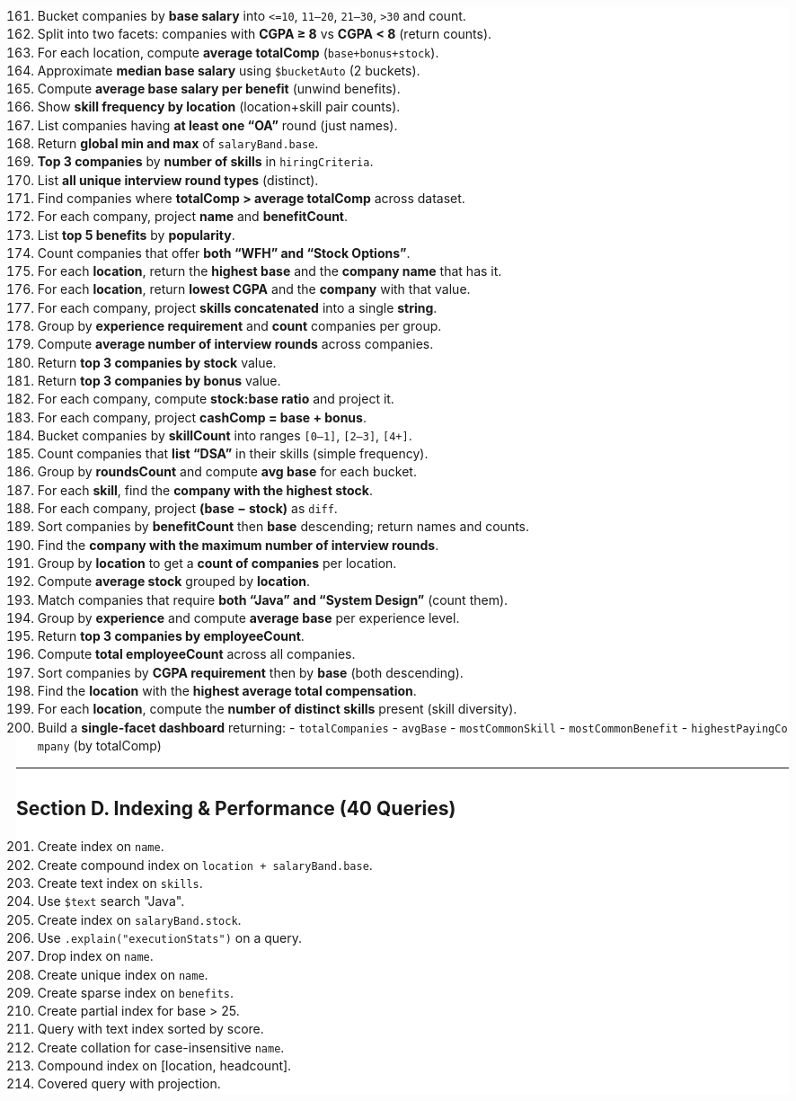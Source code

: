 161. Bucket companies by **base salary** into `<=10`, `11–20`, `21–30`, `>30` and count.
162. Split into two facets: companies with **CGPA ≥ 8** vs **CGPA < 8** (return counts).
163. For each location, compute **average totalComp** (`base+bonus+stock`).
164. Approximate **median base salary** using `$bucketAuto` (2 buckets).
165. Compute **average base salary per benefit** (unwind benefits).
166. Show **skill frequency by location** (location+skill pair counts).
167. List companies having **at least one “OA”** round (just names).
168. Return **global min and max** of `salaryBand.base`.
169. **Top 3 companies** by **number of skills** in `hiringCriteria`.
170. List **all unique interview round types** (distinct).
171. Find companies where **totalComp > average totalComp** across dataset.
172. For each company, project **name** and **benefitCount**.
173. List **top 5 benefits** by **popularity**.
174. Count companies that offer **both “WFH” and “Stock Options”**.
175. For each **location**, return the **highest base** and the **company name** that has it.
176. For each **location**, return **lowest CGPA** and the **company** with that value.
177. For each company, project **skills concatenated** into a single **string**.
178. Group by **experience requirement** and **count** companies per group.
179. Compute **average number of interview rounds** across companies.
180. Return **top 3 companies by stock** value.
181. Return **top 3 companies by bonus** value.
182. For each company, compute **stock\:base ratio** and project it.
183. For each company, project **cashComp = base + bonus**.
184. Bucket companies by **skillCount** into ranges `[0–1]`, `[2–3]`, `[4+]`.
185. Count companies that **list “DSA”** in their skills (simple frequency).
186. Group by **roundsCount** and compute **avg base** for each bucket.
187. For each **skill**, find the **company with the highest stock**.
188. For each company, project **(base − stock)** as `diff`.
189. Sort companies by **benefitCount** then **base** descending; return names and counts.
190. Find the **company with the maximum number of interview rounds**.
191. Group by **location** to get a **count of companies** per location.
192. Compute **average stock** grouped by **location**.
193. Match companies that require **both “Java” and “System Design”** (count them).
194. Group by **experience** and compute **average base** per experience level.
195. Return **top 3 companies by employeeCount**.
196. Compute **total employeeCount** across all companies.
197. Sort companies by **CGPA requirement** then by **base** (both descending).
198. Find the **location** with the **highest average total compensation**.
199. For each **location**, compute the **number of distinct skills** present (skill diversity).
200. Build a **single-facet dashboard** returning:
     \- `totalCompanies`
     \- `avgBase`
     \- `mostCommonSkill`
     \- `mostCommonBenefit`
     \- `highestPayingCompany` (by totalComp)

---

## Section D. Indexing & Performance (40 Queries)

201. Create index on `name`.
202. Create compound index on `location + salaryBand.base`.
203. Create text index on `skills`.
204. Use `$text` search "Java".
205. Create index on `salaryBand.stock`.
206. Use `.explain("executionStats")` on a query.
207. Drop index on `name`.
208. Create unique index on `name`.
209. Create sparse index on `benefits`.
210. Create partial index for base > 25.
211. Query with text index sorted by score.
212. Create collation for case-insensitive `name`.
213. Compound index on \[location, headcount].
214. Covered query with projection.